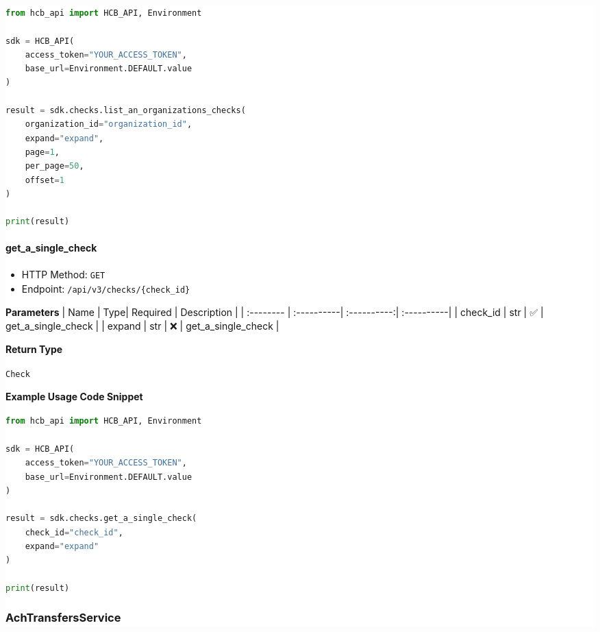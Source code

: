 ```py
from hcb_api import HCB_API, Environment

sdk = HCB_API(
    access_token="YOUR_ACCESS_TOKEN",
    base_url=Environment.DEFAULT.value
)

result = sdk.checks.list_an_organizations_checks(
    organization_id="organization_id",
    expand="expand",
    page=1,
    per_page=50,
    offset=1
)

print(result)
```

#### **get_a_single_check**

- HTTP Method: `GET`
- Endpoint: `/api/v3/checks/{check_id}`

**Parameters**
| Name | Type| Required | Description |
| :-------- | :----------| :----------:| :----------|
| check_id | str | ✅ | get_a_single_check |
| expand | str | ❌ | get_a_single_check |

**Return Type**

`Check`

**Example Usage Code Snippet**

```py
from hcb_api import HCB_API, Environment

sdk = HCB_API(
    access_token="YOUR_ACCESS_TOKEN",
    base_url=Environment.DEFAULT.value
)

result = sdk.checks.get_a_single_check(
    check_id="check_id",
    expand="expand"
)

print(result)
```

### AchTransfersService
